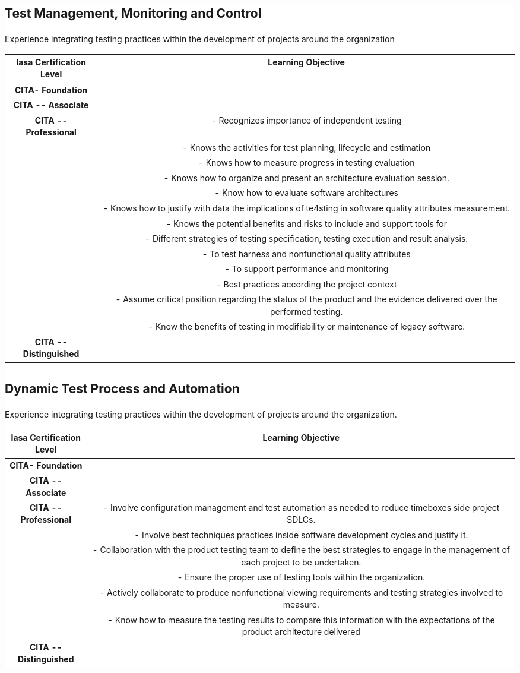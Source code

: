 ## Test Management, Monitoring and Control

Experience integrating testing practices within the development of projects around the organization

| **Iasa Certification Level** | **Learning Objective** |
| :-: | :-: |
| **CITA- Foundation** |
| **CITA -- Associate** |
| **CITA -- Professional** | -   Recognizes importance of independent testing
| | -   Knows the activities for test planning, lifecycle and estimation
| | -   Knows how to measure progress in testing evaluation
| | -   Knows how to organize and present an architecture evaluation session.
| | -   Know how to evaluate software architectures
| | -   Knows how to justify with data the implications of te4sting in software quality attributes measurement.
| | -   Knows the potential benefits and risks to include and support tools for
| | -   Different strategies of testing specification, testing execution and result analysis.
| | -   To test harness and nonfunctional quality attributes
| | -   To support performance and monitoring
| | -   Best practices according the project context
| | -   Assume critical position regarding the status of the product and the evidence delivered over the performed testing.
| | -   Know the benefits of testing in modifiability or maintenance of legacy software.
| **CITA -- Distinguished** |

## Dynamic Test Process and Automation

Experience integrating testing practices within the development of projects around the organization.

| **Iasa Certification Level** | **Learning Objective** |
| :-: | :-: |
| **CITA- Foundation** |
| **CITA -- Associate** |
| **CITA -- Professional** | -   Involve configuration management and test automation as needed to reduce timeboxes side project SDLCs.
| | -   Involve best techniques practices inside software development cycles and justify it.
| | -   Collaboration with the product testing team to define the best strategies to engage in the management of each project to be undertaken.
| | -   Ensure the proper use of testing tools within the organization.
| | -   Actively collaborate to produce nonfunctional viewing requirements and testing strategies involved to measure.
| | -   Know how to measure the testing results to compare this information with the expectations of the product architecture delivered
| **CITA -- Distinguished** |
